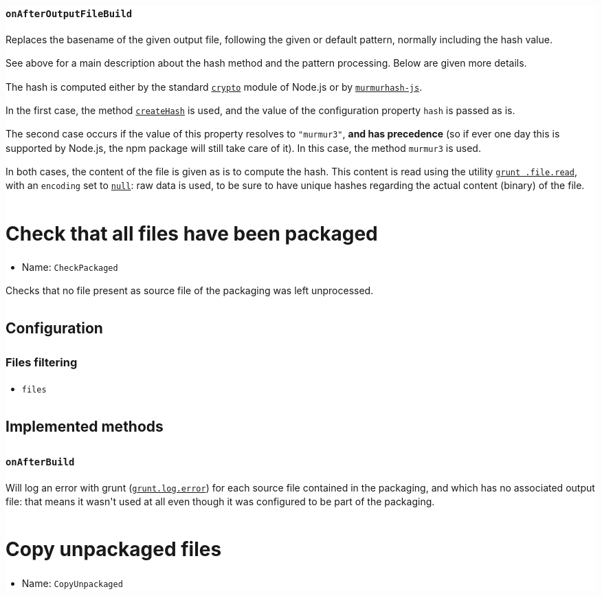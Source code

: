 ### `onAfterOutputFileBuild`

Replaces the basename of the given output file, following the given or default pattern, normally including the hash value.

See above for a main description about the hash method and the pattern processing. Below are given more details.

The hash is computed either by the standard [`crypto`](http://devdocs.io/node/crypto) module of Node.js or by [`murmurhash-js`](https://github.com/garycourt/murmurhash-js).

In the first case, the method [`createHash`](http://devdocs.io/node/crypto#crypto_crypto_createhash_algorithm) is used, and the value of the configuration property `hash` is passed as is.

The second case occurs if the value of this property resolves to `"murmur3"`, __and has precedence__ (so if ever one day this is supported by Node.js, the npm package will still take care of it). In this case, the method `murmur3` is used.

In both cases, the content of the file is given as is to compute the hash. This content is read using the utility [`grunt .file.read`](http://gruntjs.com/api/grunt.file#grunt.file.read), with an `encoding` set to [`null`](http://devdocs.io/javascript/global_objects/null): raw data is used, to be sure to have unique hashes regarding the actual content (binary) of the file.





# Check that all files have been packaged

* Name: `CheckPackaged`

Checks that no file present as source file of the packaging was left unprocessed.

## Configuration

### Files filtering

* `files`

## Implemented methods

### `onAfterBuild`

Will log an error with grunt ([`grunt.log.error`](http://gruntjs.com/api/grunt.log#grunt.log.error-grunt.verbose.error)) for each source file contained in the packaging, and which has no associated output file: that means it wasn't used at all even though it was configured to be part of the packaging.





# Copy unpackaged files

* Name: `CopyUnpackaged`
